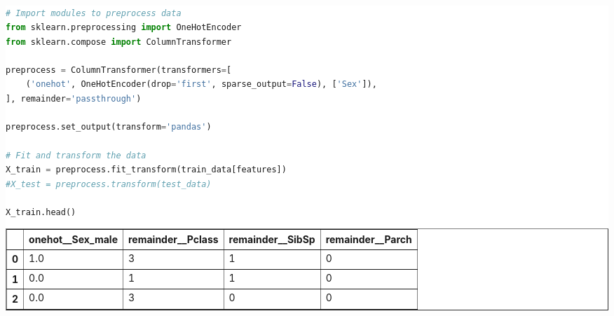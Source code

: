 
```python
# Import modules to preprocess data
from sklearn.preprocessing import OneHotEncoder
from sklearn.compose import ColumnTransformer

preprocess = ColumnTransformer(transformers=[
    ('onehot', OneHotEncoder(drop='first', sparse_output=False), ['Sex']),
], remainder='passthrough')

preprocess.set_output(transform='pandas')

# Fit and transform the data 
X_train = preprocess.fit_transform(train_data[features])
#X_test = preprocess.transform(test_data)

X_train.head()
```




<div>
<style scoped>
    .dataframe tbody tr th:only-of-type {
        vertical-align: middle;
    }

    .dataframe tbody tr th {
        vertical-align: top;
    }

    .dataframe thead th {
        text-align: right;
    }
</style>
<table border="1" class="dataframe">
  <thead>
    <tr style="text-align: right;">
      <th></th>
      <th>onehot__Sex_male</th>
      <th>remainder__Pclass</th>
      <th>remainder__SibSp</th>
      <th>remainder__Parch</th>
    </tr>
  </thead>
  <tbody>
    <tr>
      <th>0</th>
      <td>1.0</td>
      <td>3</td>
      <td>1</td>
      <td>0</td>
    </tr>
    <tr>
      <th>1</th>
      <td>0.0</td>
      <td>1</td>
      <td>1</td>
      <td>0</td>
    </tr>
    <tr>
      <th>2</th>
      <td>0.0</td>
      <td>3</td>
      <td>0</td>
      <td>0</td>